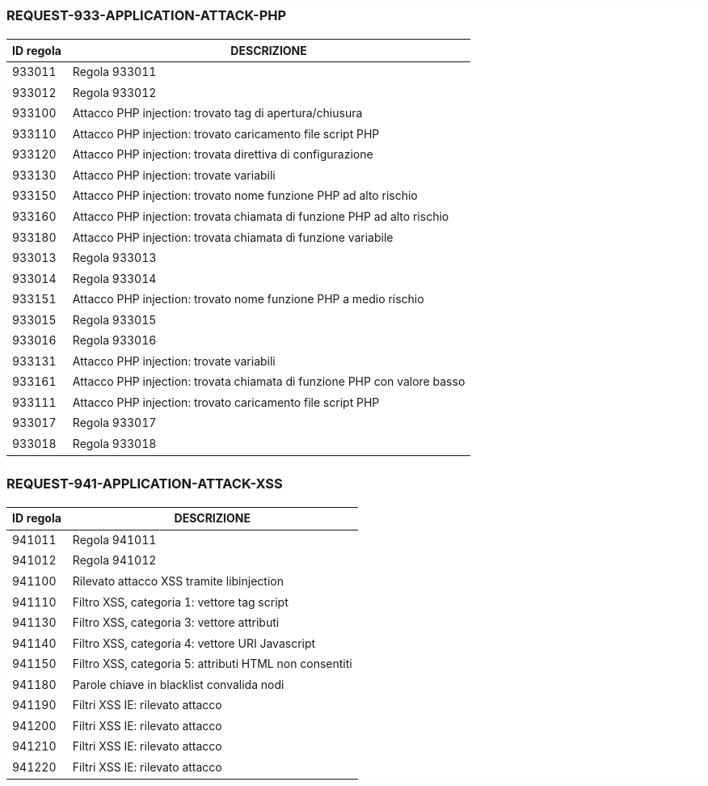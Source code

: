 ### <a name="crs933"></a> <p x-ms-format-detection="none">REQUEST-933-APPLICATION-ATTACK-PHP</p>

|ID regola|DESCRIZIONE|
|---|---|
|933011|Regola 933011|
|933012|Regola 933012|
|933100|Attacco PHP injection: trovato tag di apertura/chiusura|
|933110|Attacco PHP injection: trovato caricamento file script PHP|
|933120|Attacco PHP injection: trovata direttiva di configurazione|
|933130|Attacco PHP injection: trovate variabili|
|933150|Attacco PHP injection: trovato nome funzione PHP ad alto rischio|
|933160|Attacco PHP injection: trovata chiamata di funzione PHP ad alto rischio|
|933180|Attacco PHP injection: trovata chiamata di funzione variabile|
|933013|Regola 933013|
|933014|Regola 933014|
|933151|Attacco PHP injection: trovato nome funzione PHP a medio rischio|
|933015|Regola 933015|
|933016|Regola 933016|
|933131|Attacco PHP injection: trovate variabili|
|933161|Attacco PHP injection: trovata chiamata di funzione PHP con valore basso|
|933111|Attacco PHP injection: trovato caricamento file script PHP|
|933017|Regola 933017|
|933018|Regola 933018|

### <a name="crs941"></a> <p x-ms-format-detection="none">REQUEST-941-APPLICATION-ATTACK-XSS</p>

|ID regola|DESCRIZIONE|
|---|---|
|941011|Regola 941011|
|941012|Regola 941012|
|941100|Rilevato attacco XSS tramite libinjection|
|941110|Filtro XSS, categoria 1: vettore tag script|
|941130|Filtro XSS, categoria 3: vettore attributi|
|941140|Filtro XSS, categoria 4: vettore URI Javascript|
|941150|Filtro XSS, categoria 5: attributi HTML non consentiti|
|941180|Parole chiave in blacklist convalida nodi|
|941190|Filtri XSS IE: rilevato attacco|
|941200|Filtri XSS IE: rilevato attacco|
|941210|Filtri XSS IE: rilevato attacco|
|941220|Filtri XSS IE: rilevato attacco|